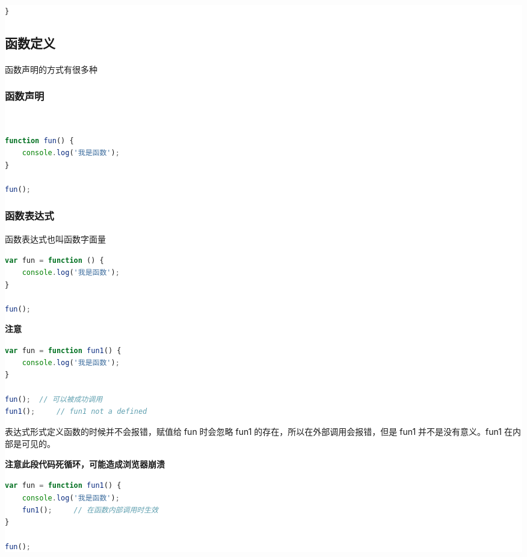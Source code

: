 ```javascript
}
```



## 函数定义

函数声明的方式有很多种

### 函数声明

<br />

```javascript
function fun() {
    console.log('我是函数');
}

fun();
```



### 函数表达式

函数表达式也叫函数字面量

```javascript
var fun = function () {
    console.log('我是函数');
}

fun();
```

**注意**

```javascript
var fun = function fun1() {
    console.log('我是函数');
}

fun(); 	// 可以被成功调用
fun1(); 	// fun1 not a defined
```

表达式形式定义函数的时候并不会报错，赋值给 fun 时会忽略 fun1 的存在，所以在外部调用会报错，但是 fun1 并不是没有意义。fun1 在内部是可见的。

**注意此段代码死循环，可能造成浏览器崩溃**

```javascript
var fun = function fun1() {
    console.log('我是函数');
    fun1();		// 在函数内部调用时生效
}

fun();
```
